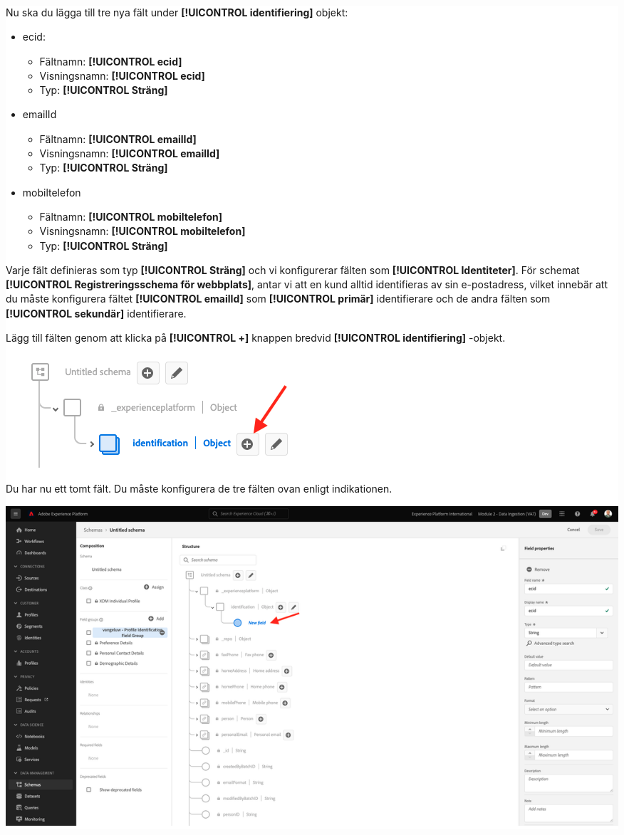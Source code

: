 Nu ska du lägga till tre nya fält under  **[!UICONTROL identifiering]** objekt:

- ecid:
   - Fältnamn: **[!UICONTROL ecid]**
   - Visningsnamn:  **[!UICONTROL ecid]**
   - Typ: **[!UICONTROL Sträng]**

- emailId
   - Fältnamn: **[!UICONTROL emailId]**
   - Visningsnamn:  **[!UICONTROL emailId]**
   - Typ: **[!UICONTROL Sträng]**

- mobiltelefon
   - Fältnamn: **[!UICONTROL mobiltelefon]**
   - Visningsnamn:  **[!UICONTROL mobiltelefon]**
   - Typ: **[!UICONTROL Sträng]**

Varje fält definieras som typ **[!UICONTROL Sträng]** och vi konfigurerar fälten som **[!UICONTROL Identiteter]**. För schemat **[!UICONTROL Registreringsschema för webbplats]**, antar vi att en kund alltid identifieras av sin e-postadress, vilket innebär att du måste konfigurera fältet **[!UICONTROL emailId]** som **[!UICONTROL primär]** identifierare och de andra fälten som **[!UICONTROL sekundär]** identifierare.

Lägg till fälten genom att klicka på **[!UICONTROL +]** knappen bredvid **[!UICONTROL identifiering]** -objekt.

![Dataintag](./images/schemaid2.png)

Du har nu ett tomt fält. Du måste konfigurera de tre fälten ovan enligt indikationen.

![Dataintag](./images/emptyfield.png)
